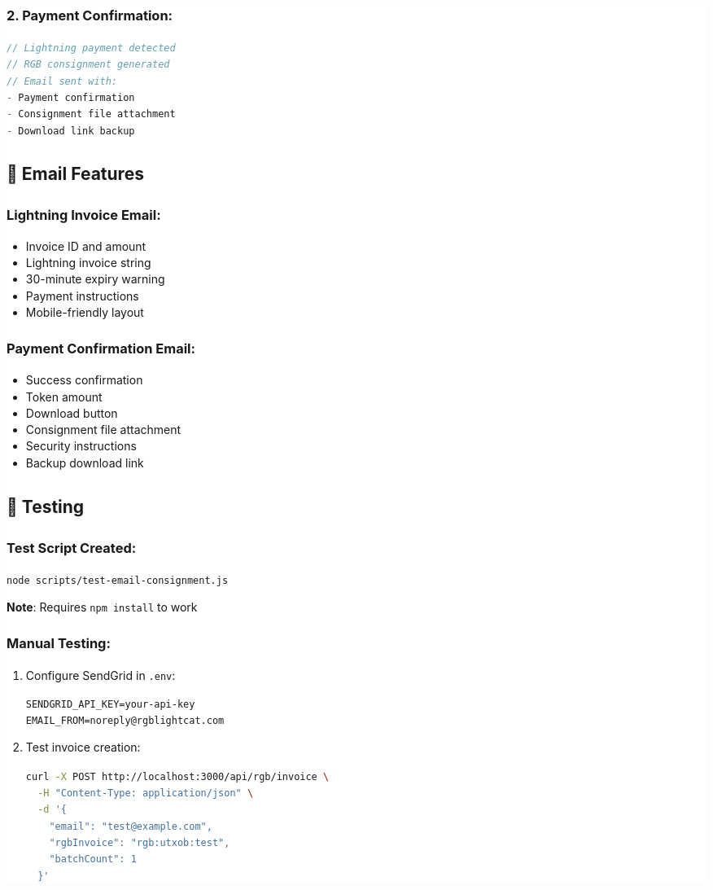 ### 2. Payment Confirmation:
```javascript
// Lightning payment detected
// RGB consignment generated
// Email sent with:
- Payment confirmation
- Consignment file attachment
- Download link backup
```

## 📨 Email Features

### Lightning Invoice Email:
- Invoice ID and amount
- Lightning invoice string
- 30-minute expiry warning
- Payment instructions
- Mobile-friendly layout

### Payment Confirmation Email:
- Success confirmation
- Token amount
- Download button
- Consignment file attachment
- Security instructions
- Backup download link

## 🧪 Testing

### Test Script Created:
```bash
node scripts/test-email-consignment.js
```

**Note**: Requires `npm install` to work

### Manual Testing:
1. Configure SendGrid in `.env`:
   ```env
   SENDGRID_API_KEY=your-api-key
   EMAIL_FROM=noreply@rgblightcat.com
   ```

2. Test invoice creation:
   ```bash
   curl -X POST http://localhost:3000/api/rgb/invoice \
     -H "Content-Type: application/json" \
     -d '{
       "email": "test@example.com",
       "rgbInvoice": "rgb:utxob:test",
       "batchCount": 1
     }'
   ```
